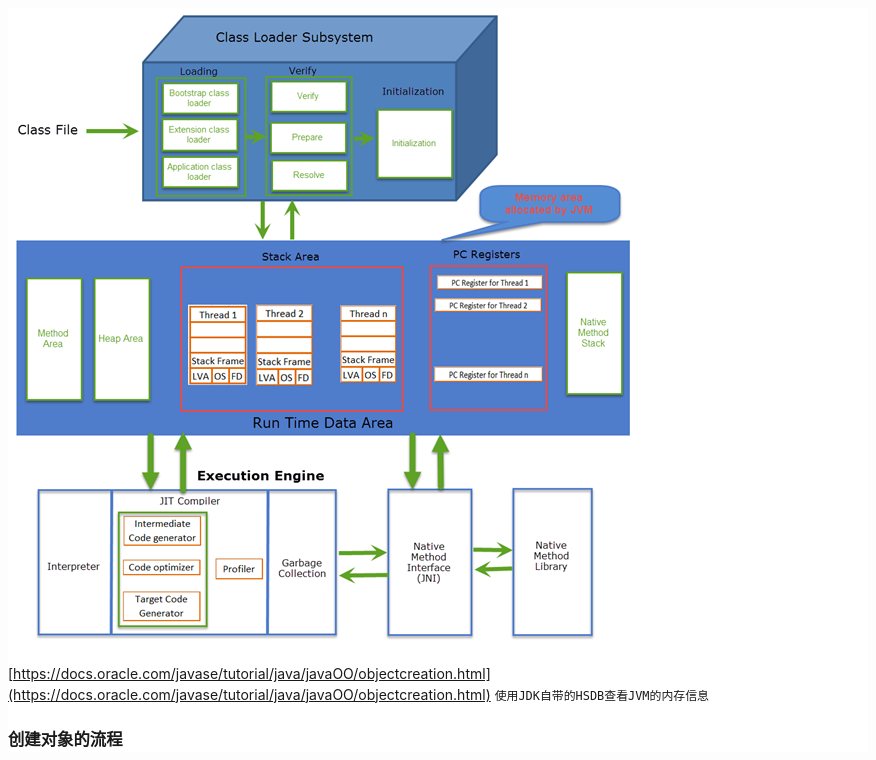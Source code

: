 ![](/images/990.png)

[https://docs.oracle.com/javase/tutorial/java/javaOO/objectcreation.html](https://docs.oracle.com/javase/tutorial/java/javaOO/objectcreation.html)
`使用JDK自带的HSDB查看JVM的内存信息`
### 创建对象的流程